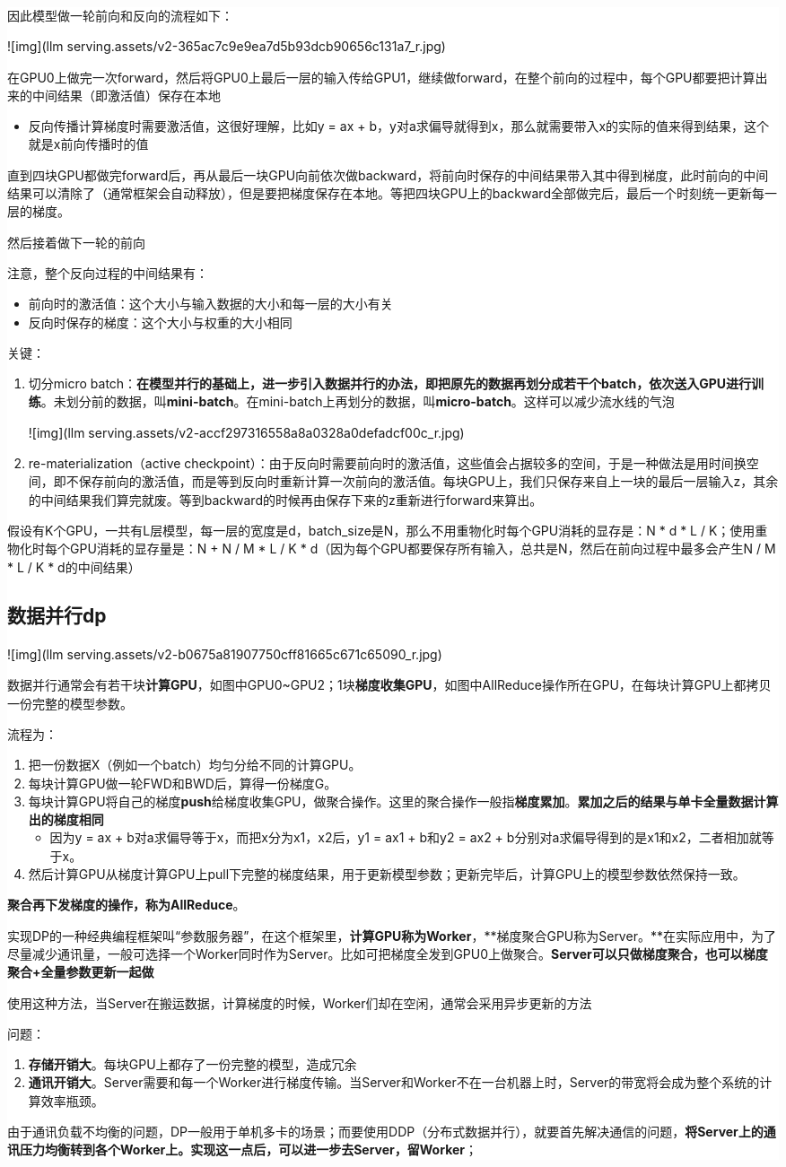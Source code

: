因此模型做一轮前向和反向的流程如下：

![img](llm serving.assets/v2-365ac7c9e9ea7d5b93dcb90656c131a7_r.jpg)

在GPU0上做完一次forward，然后将GPU0上最后一层的输入传给GPU1，继续做forward，在整个前向的过程中，每个GPU都要把计算出来的中间结果（即激活值）保存在本地

- 反向传播计算梯度时需要激活值，这很好理解，比如y = ax + b，y对a求偏导就得到x，那么就需要带入x的实际的值来得到结果，这个就是x前向传播时的值

直到四块GPU都做完forward后，再从最后一块GPU向前依次做backward，将前向时保存的中间结果带入其中得到梯度，此时前向的中间结果可以清除了（通常框架会自动释放），但是要把梯度保存在本地。等把四块GPU上的backward全部做完后，最后一个时刻统一更新每一层的梯度。

然后接着做下一轮的前向

注意，整个反向过程的中间结果有：

- 前向时的激活值：这个大小与输入数据的大小和每一层的大小有关
- 反向时保存的梯度：这个大小与权重的大小相同

关键：

1. 切分micro batch：**在模型并行的基础上，进一步引入数据并行的办法，即把原先的数据再划分成若干个batch，依次送入GPU进行训练**。未划分前的数据，叫**mini-batch**。在mini-batch上再划分的数据，叫**micro-batch**。这样可以减少流水线的气泡

   ![img](llm serving.assets/v2-accf297316558a8a0328a0defadcf00c_r.jpg)

2. re-materialization（active checkpoint）：由于反向时需要前向时的激活值，这些值会占据较多的空间，于是一种做法是用时间换空间，即不保存前向的激活值，而是等到反向时重新计算一次前向的激活值。每块GPU上，我们只保存来自上一块的最后一层输入z，其余的中间结果我们算完就废。等到backward的时候再由保存下来的z重新进行forward来算出。

假设有K个GPU，一共有L层模型，每一层的宽度是d，batch_size是N，那么不用重物化时每个GPU消耗的显存是：N * d * L / K；使用重物化时每个GPU消耗的显存量是：N + N / M * L / K * d（因为每个GPU都要保存所有输入，总共是N，然后在前向过程中最多会产生N / M * L / K * d的中间结果）

## 数据并行dp

![img](llm serving.assets/v2-b0675a81907750cff81665c671c65090_r.jpg)

数据并行通常会有若干块**计算GPU**，如图中GPU0~GPU2；1块**梯度收集GPU**，如图中AllReduce操作所在GPU，在每块计算GPU上都拷贝一份完整的模型参数。

流程为：

1. 把一份数据X（例如一个batch）均匀分给不同的计算GPU。
2. 每块计算GPU做一轮FWD和BWD后，算得一份梯度G。
3. 每块计算GPU将自己的梯度**push**给梯度收集GPU，做聚合操作。这里的聚合操作一般指**梯度累加**。**累加之后的结果与单卡全量数据计算出的梯度相同**
   - 因为y = ax + b对a求偏导等于x，而把x分为x1，x2后，y1 = ax1 + b和y2 = ax2 + b分别对a求偏导得到的是x1和x2，二者相加就等于x。
4. 然后计算GPU从梯度计算GPU上pull下完整的梯度结果，用于更新模型参数；更新完毕后，计算GPU上的模型参数依然保持一致。

**聚合再下发梯度的操作，称为AllReduce**。

实现DP的一种经典编程框架叫“参数服务器”，在这个框架里，**计算GPU称为Worker**，**梯度聚合GPU称为Server。**在实际应用中，为了尽量减少通讯量，一般可选择一个Worker同时作为Server。比如可把梯度全发到GPU0上做聚合。**Server可以只做梯度聚合，也可以梯度聚合+全量参数更新一起做**

使用这种方法，当Server在搬运数据，计算梯度的时候，Worker们却在空闲，通常会采用异步更新的方法	

问题：

1. **存储开销大**。每块GPU上都存了一份完整的模型，造成冗余
2. **通讯开销大**。Server需要和每一个Worker进行梯度传输。当Server和Worker不在一台机器上时，Server的带宽将会成为整个系统的计算效率瓶颈。

由于通讯负载不均衡的问题，DP一般用于单机多卡的场景；而要使用DDP（分布式数据并行），就要首先解决通信的问题，**将Server上的通讯压力均衡转到各个Worker上。实现这一点后，可以进一步去Server，留Worker**；
